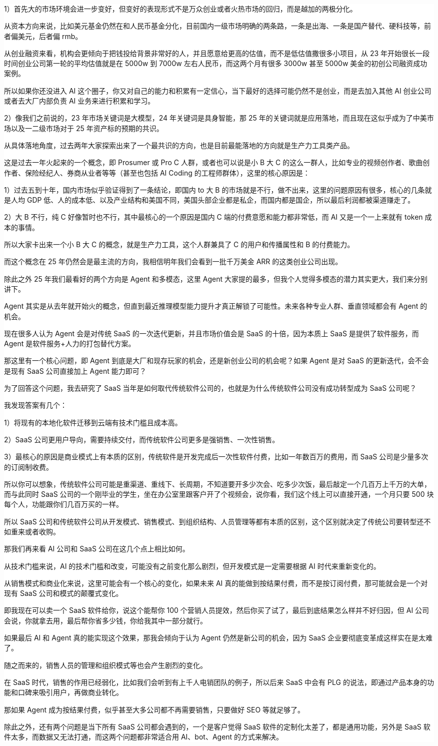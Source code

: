 1）首先大的市场环境会进一步变好，但变好的表现形式不是万众创业或者火热市场的回归，而是越加的两极分化。

从资本方向来说，比如美元基金仍然在和人民币基金分化，目前国内一级市场明确的两条路，一条是出海、一条是国产替代、硬科技等，前者偏美元，后者偏 rmb。

从创业融资来看，机构会更倾向于把钱投给背景非常好的人，并且愿意给更高的估值，而不是低估值撒很多小项目，从 23 年开始很长一段时间创业公司第一轮的平均估值就是在 5000w 到 7000w 左右人民币，而这两个月有很多 3000w 甚至 5000w 美金的初创公司融资成功案例。

所以如果你还没进入 AI 这个圈子，你又对自己的能力和积累有一定信心，当下最好的选择可能仍然不是创业，而是去加入其他 AI 创业公司或者去大厂内部负责 AI 业务来进行积累和学习。

2）像我们之前说的，23 年市场关键词是大模型，24 年关键词是具身智能，那 25 年的关键词就是应用落地，而且现在这似乎成为了中美市场以及一二级市场对于 25 年资产标的预期的共识。

从具体落地角度，过去两年大家探索出来了一个最共识的方向，也是目前最能落地的方向就是生产力工具类产品。

这是过去一年火起来的一个概念，即 Prosumer 或 Pro C 人群，或者也可以说是小 B 大 C 的这么一群人，比如专业的视频创作者、歌曲创作者、保险经纪人、券商从业者等等（甚至也包括 AI Coding 的工程师群体），这里的核心原因是：

1）过去五到十年，国内市场似乎验证得到了一条结论，即国内 to 大 B 的市场就是不行，做不出来，这里的问题原因有很多，核心的几条就是人均 GDP 低、人的成本低、以及产业结构和美国不同，美国头部企业都是私企，而国内都是国企，所以最后利润都被渠道赚走了。

2）大 B 不行，纯 C 好像暂时也不行，其中最核心的一个原因是国内 C 端的付费意愿和能力都非常低，而 AI 又是一个一上来就有 token 成本的事情。

所以大家卡出来一个小 B 大 C 的概念，就是生产力工具，这个人群兼具了 C 的用户和传播属性和 B 的付费能力。

而这个概念在 25 年仍然会是最主流的方向，我相信明年我们会看到一批千万美金 ARR 的这类创业公司出现。

除此之外 25 年我们最看好的两个方向是 Agent 和多模态，这里 Agent 大家提的最多，但我个人觉得多模态的潜力其实更大，我们来分别讲下。

Agent 其实是从去年就开始火的概念，但直到最近推理模型能力提升才真正解锁了可能性。未来各种专业人群、垂直领域都会有 Agent 的机会。

现在很多人认为 Agent 会是对传统 SaaS 的一次迭代更新，并且市场价值会是 SaaS 的十倍，因为本质上 SaaS 是提供了软件服务，而 Agent 是软件服务+人力的打包替代方案。

那这里有一个核心问题，即 Agent 到底是大厂和现存玩家的机会，还是新创业公司的机会呢？如果 Agent 是对 SaaS 的更新迭代，会不会是现有 SaaS 公司直接加上 Agent 能力即可？

为了回答这个问题，我去研究了 SaaS 当年是如何取代传统软件公司的，也就是为什么传统软件公司没有成功转型成为 SaaS 公司呢？

我发现答案有几个：

1）将现有的本地化软件迁移到云端有技术门槛且成本高。

2）SaaS 公司更用户导向，需要持续交付，而传统软件公司更多是强销售、一次性销售。

3）最核心的原因是商业模式上有本质的区别，传统软件是开发完成后一次性软件付费，比如一年数百万的费用，而 SaaS 公司是少量多次的订阅制收费。

所以你可以想象，传统软件公司可能是重渠道、重线下、长周期，不知道要开多少次会、吃多少次饭，最后敲定一个几百万上千万的大单，而与此同时 SaaS 公司的一个刚毕业的学生，坐在办公室里跟客户开了个视频会，说你看，我们这个线上可以直接开通，一个月只要 500 块每个人，功能跟你们几百万买的一样。

所以 SaaS 公司和传统软件公司从开发模式、销售模式、到组织结构、人员管理等都有本质的区别，这个区别就决定了传统公司要转型还不如重来或者收购。

那我们再来看 AI 公司和 SaaS 公司在这几个点上相比如何。

从技术门槛来说，AI 的技术门槛和改变，可能没有之前变化那么剧烈，但开发模式是一定需要根据 AI 时代来重新变化的。

从销售模式和商业化来说，这里可能会有一个核心的变化，如果未来 AI 真的能做到按结果付费，而不是按订阅付费，那可能就会是一个对现有 SaaS 公司和模式的颠覆式变化。

即我现在可以卖一个 SaaS 软件给你，说这个能帮你 100 个营销人员提效，然后你买了试了，最后到底结果怎么样并不好归因，但 AI 公司会说，你就拿去用，最后帮你省多少钱，你给我其中一部分就行。

如果最后 AI 和 Agent 真的能实现这个效果，那我会倾向于认为 Agent 仍然是新公司的机会，因为 SaaS 企业要彻底变革成这样实在是太难了。

随之而来的，销售人员的管理和组织模式等也会产生剧烈的变化。

在 SaaS 时代，销售的作用已经弱化，比如我们会听到有上千人电销团队的例子，所以后来 SaaS 中会有 PLG 的说法，即通过产品本身的功能和口碑来吸引用户，再做商业转化。

那如果 Agent 成为按结果付费，似乎甚至大多公司都不再需要销售，只要做好 SEO 等就足够了。

除此之外，还有两个问题是当下所有 SaaS 公司都会遇到的，一个是客户觉得 SaaS 软件的定制化太差了，都是通用功能，另外是 SaaS 软件太多，而数据又无法打通，而这两个问题都非常适合用 AI、bot、Agent 的方式来解决。
